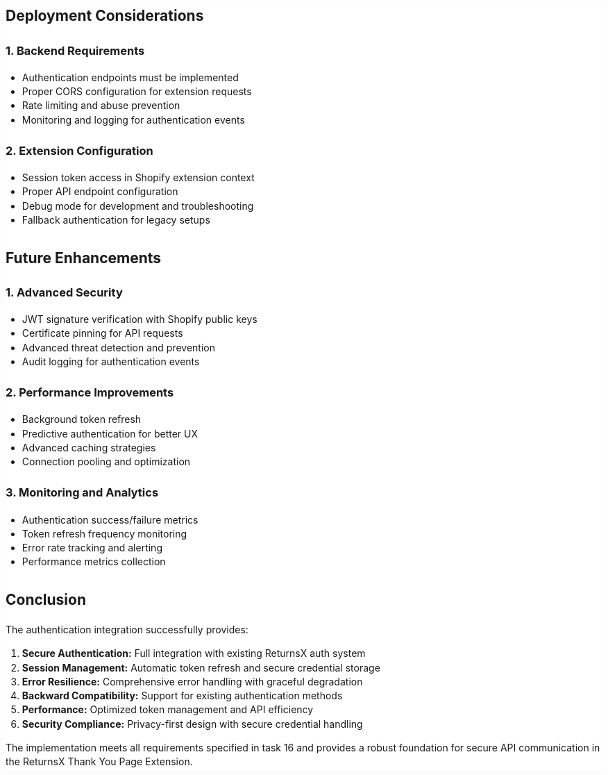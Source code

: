 ## Deployment Considerations

### 1. Backend Requirements
- Authentication endpoints must be implemented
- Proper CORS configuration for extension requests
- Rate limiting and abuse prevention
- Monitoring and logging for authentication events

### 2. Extension Configuration
- Session token access in Shopify extension context
- Proper API endpoint configuration
- Debug mode for development and troubleshooting
- Fallback authentication for legacy setups

## Future Enhancements

### 1. Advanced Security
- JWT signature verification with Shopify public keys
- Certificate pinning for API requests
- Advanced threat detection and prevention
- Audit logging for authentication events

### 2. Performance Improvements
- Background token refresh
- Predictive authentication for better UX
- Advanced caching strategies
- Connection pooling and optimization

### 3. Monitoring and Analytics
- Authentication success/failure metrics
- Token refresh frequency monitoring
- Error rate tracking and alerting
- Performance metrics collection

## Conclusion

The authentication integration successfully provides:

1. **Secure Authentication:** Full integration with existing ReturnsX auth system
2. **Session Management:** Automatic token refresh and secure credential storage
3. **Error Resilience:** Comprehensive error handling with graceful degradation
4. **Backward Compatibility:** Support for existing authentication methods
5. **Performance:** Optimized token management and API efficiency
6. **Security Compliance:** Privacy-first design with secure credential handling

The implementation meets all requirements specified in task 16 and provides a robust foundation for secure API communication in the ReturnsX Thank You Page Extension.